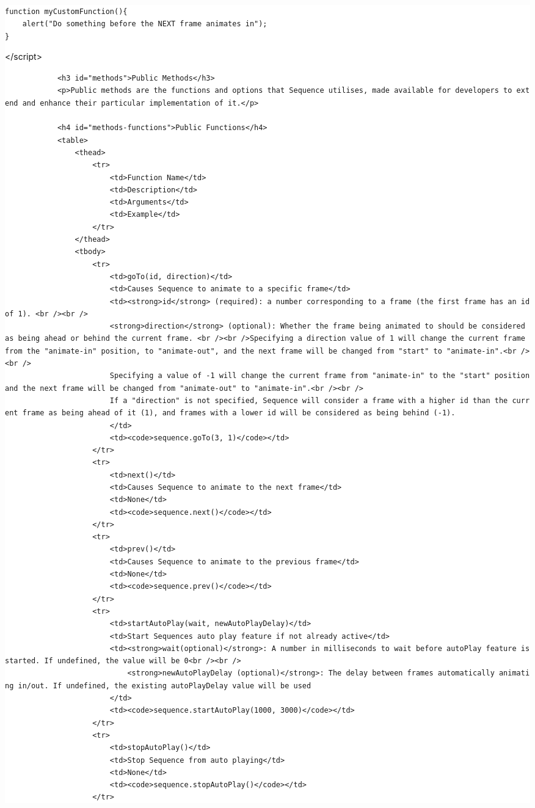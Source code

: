     function myCustomFunction(){
    	alert("Do something before the NEXT frame animates in");
    }
&lt;/script&gt;</code></pre>
				
				<h3 id="methods">Public Methods</h3>
				<p>Public methods are the functions and options that Sequence utilises, made available for developers to extend and enhance their particular implementation of it.</p>
				
				<h4 id="methods-functions">Public Functions</h4>
				<table>
					<thead>
						<tr>
							<td>Function Name</td>
							<td>Description</td>
							<td>Arguments</td>
							<td>Example</td>
						</tr>
					</thead>
					<tbody>
						<tr>
							<td>goTo(id, direction)</td>
							<td>Causes Sequence to animate to a specific frame</td>
							<td><strong>id</strong> (required): a number corresponding to a frame (the first frame has an id of 1). <br /><br />
							<strong>direction</strong> (optional): Whether the frame being animated to should be considered as being ahead or behind the current frame. <br /><br />Specifying a direction value of 1 will change the current frame from the "animate-in" position, to "animate-out", and the next frame will be changed from "start" to "animate-in".<br /><br />
							Specifying a value of -1 will change the current frame from "animate-in" to the "start" position and the next frame will be changed from "animate-out" to "animate-in".<br /><br />
							If a "direction" is not specified, Sequence will consider a frame with a higher id than the current frame as being ahead of it (1), and frames with a lower id will be considered as being behind (-1).
							</td>
							<td><code>sequence.goTo(3, 1)</code></td>
						</tr>
						<tr>
							<td>next()</td>
							<td>Causes Sequence to animate to the next frame</td>
							<td>None</td>
							<td><code>sequence.next()</code></td>
						</tr>
						<tr>
							<td>prev()</td>
							<td>Causes Sequence to animate to the previous frame</td>
							<td>None</td>
							<td><code>sequence.prev()</code></td>
						</tr>
						<tr>
							<td>startAutoPlay(wait, newAutoPlayDelay)</td>
							<td>Start Sequences auto play feature if not already active</td>
							<td><strong>wait(optional)</strong>: A number in milliseconds to wait before autoPlay feature is started. If undefined, the value will be 0<br /><br />
								<strong>newAutoPlayDelay (optional)</strong>: The delay between frames automatically animating in/out. If undefined, the existing autoPlayDelay value will be used	
							</td>
							<td><code>sequence.startAutoPlay(1000, 3000)</code></td>
						</tr>
						<tr>
							<td>stopAutoPlay()</td>
							<td>Stop Sequence from auto playing</td>
							<td>None</td>
							<td><code>sequence.stopAutoPlay()</code></td>
						</tr>